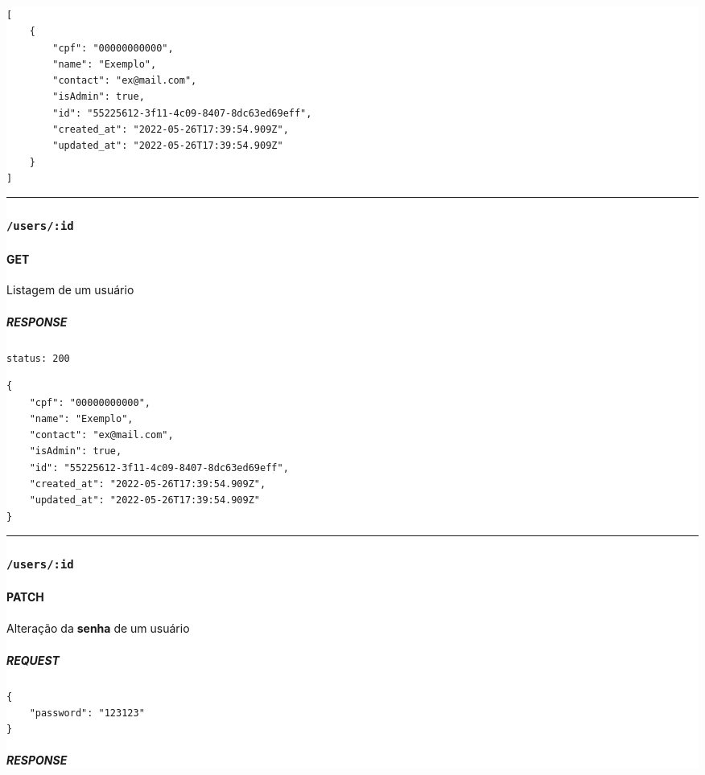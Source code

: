 ```
[
	{
		"cpf": "00000000000",
		"name": "Exemplo",
		"contact": "ex@mail.com",
		"isAdmin": true,
		"id": "55225612-3f11-4c09-8407-8dc63ed69eff",
		"created_at": "2022-05-26T17:39:54.909Z",
		"updated_at": "2022-05-26T17:39:54.909Z"
	}
]
```

---

### `/users/:id`

#### <strong>GET</strong>

Listagem de um usuário

##### RESPONSE

`status: 200`

```
{
	"cpf": "00000000000",
	"name": "Exemplo",
	"contact": "ex@mail.com",
	"isAdmin": true,
	"id": "55225612-3f11-4c09-8407-8dc63ed69eff",
	"created_at": "2022-05-26T17:39:54.909Z",
	"updated_at": "2022-05-26T17:39:54.909Z"
}
```

---

### `/users/:id`

#### <strong>PATCH</strong>

Alteração da <strong>senha</strong> de um usuário

##### REQUEST

```
{
	"password": "123123"
}
```

##### RESPONSE
